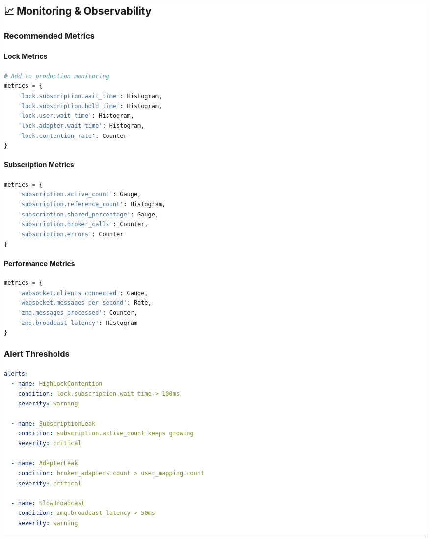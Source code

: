 
## 📈 Monitoring & Observability

### Recommended Metrics

#### Lock Metrics
```python
# Add to production monitoring
metrics = {
    'lock.subscription.wait_time': Histogram,
    'lock.subscription.hold_time': Histogram,
    'lock.user.wait_time': Histogram,
    'lock.adapter.wait_time': Histogram,
    'lock.contention_rate': Counter
}
```

#### Subscription Metrics
```python
metrics = {
    'subscription.active_count': Gauge,
    'subscription.reference_count': Histogram,
    'subscription.shared_percentage': Gauge,
    'subscription.broker_calls': Counter,
    'subscription.errors': Counter
}
```

#### Performance Metrics
```python
metrics = {
    'websocket.clients_connected': Gauge,
    'websocket.messages_per_second': Rate,
    'zmq.messages_processed': Counter,
    'zmq.broadcast_latency': Histogram
}
```

### Alert Thresholds
```yaml
alerts:
  - name: HighLockContention
    condition: lock.subscription.wait_time > 100ms
    severity: warning
    
  - name: SubscriptionLeak
    condition: subscription.active_count keeps growing
    severity: critical
    
  - name: AdapterLeak
    condition: broker_adapters.count > user_mapping.count
    severity: critical
    
  - name: SlowBroadcast
    condition: zmq.broadcast_latency > 50ms
    severity: warning
```

---